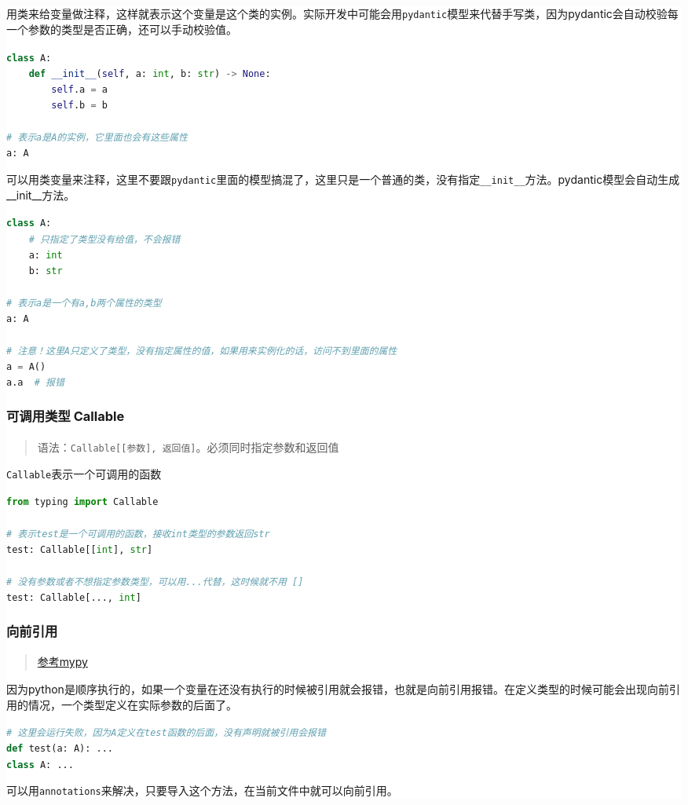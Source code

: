 用类来给变量做注释，这样就表示这个变量是这个类的实例。实际开发中可能会用`pydantic`模型来代替手写类，因为pydantic会自动校验每一个参数的类型是否正确，还可以手动校验值。

```py
class A:
    def __init__(self, a: int, b: str) -> None:
        self.a = a
        self.b = b

# 表示a是A的实例，它里面也会有这些属性
a: A
```

可以用类变量来注释，这里不要跟`pydantic`里面的模型搞混了，这里只是一个普通的类，没有指定`__init__`方法。pydantic模型会自动生成__init__方法。

```py
class A:
    # 只指定了类型没有给值，不会报错
    a: int
    b: str

# 表示a是一个有a,b两个属性的类型
a: A

# 注意！这里A只定义了类型，没有指定属性的值，如果用来实例化的话，访问不到里面的属性
a = A()
a.a  # 报错
```

### 可调用类型 Callable

> 语法：`Callable[[参数], 返回值]`。必须同时指定参数和返回值

`Callable`表示一个可调用的函数

```py
from typing import Callable

# 表示test是一个可调用的函数，接收int类型的参数返回str
test: Callable[[int], str]

# 没有参数或者不想指定参数类型，可以用...代替，这时候就不用 []
test: Callable[..., int]
```

### 向前引用

> [参考mypy](https://mypy.readthedocs.io/en/latest/runtime_troubles.html)

因为python是顺序执行的，如果一个变量在还没有执行的时候被引用就会报错，也就是向前引用报错。在定义类型的时候可能会出现向前引用的情况，一个类型定义在实际参数的后面了。

```py
# 这里会运行失败，因为A定义在test函数的后面，没有声明就被引用会报错
def test(a: A): ...
class A: ...
```

可以用`annotations`来解决，只要导入这个方法，在当前文件中就可以向前引用。
